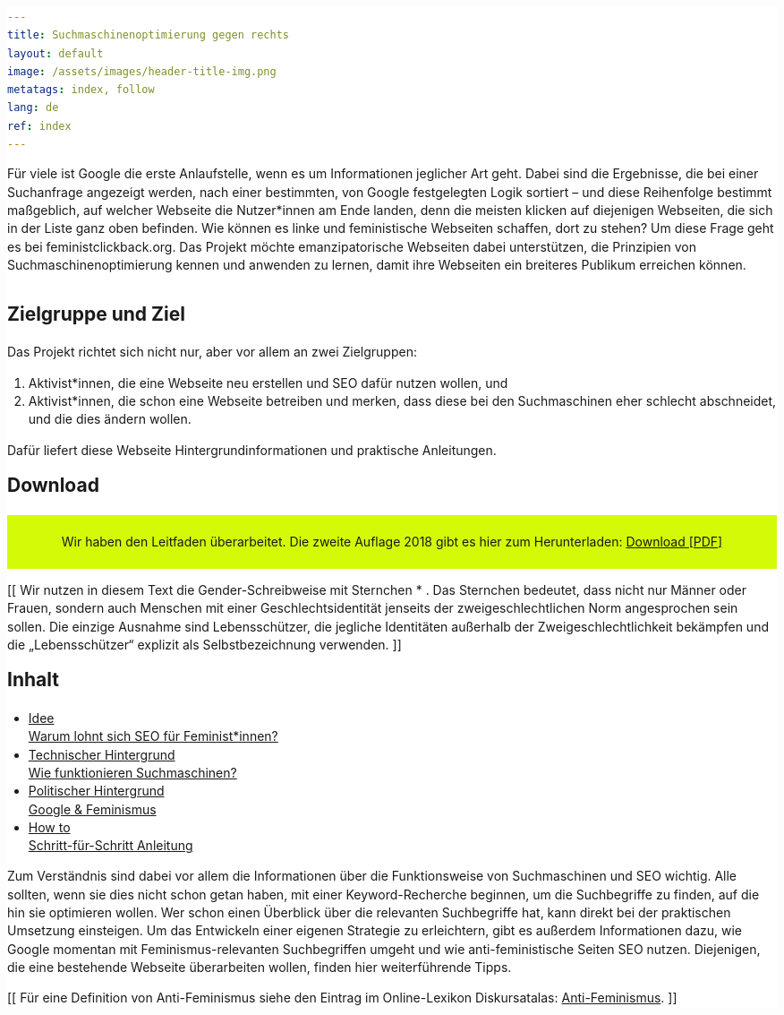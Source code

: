 ```yaml
---
title: Suchmaschinenoptimierung gegen rechts
layout: default
image: /assets/images/header-title-img.png
metatags: index, follow
lang: de
ref: index
---
```


<div class="blau">
<p>Für viele ist Google die erste Anlaufstelle, wenn es um Informationen jeglicher Art geht. Dabei sind die Ergebnisse, die bei einer Suchanfrage angezeigt werden, nach einer bestimmten, von Google festgelegten Logik sortiert – und diese Reihenfolge bestimmt maßgeblich, auf welcher Webseite die Nutzer*innen am Ende landen, denn die meisten klicken auf diejenigen Webseiten, die sich in der Liste ganz oben befinden. Wie können es linke und feministische Webseiten schaffen, dort zu stehen? Um diese Frage geht es bei feministclickback.org. Das Projekt möchte emanzipatorische Webseiten dabei unterstützen, die Prinzipien von Suchmaschinenoptimierung kennen und anwenden zu lernen, damit ihre Webseiten ein breiteres Publikum erreichen können.</p>
<h2>Zielgruppe und Ziel</h2>
<p>Das Projekt richtet sich nicht nur, aber vor allem an zwei Zielgruppen:</p>
<ol>
<li><span>Aktivist*innen, die eine Webseite neu erstellen und SEO dafür nutzen wollen, und</span></li>
<li><span>Aktivist*innen, die schon eine Webseite betreiben und merken, dass diese bei den Suchmaschinen eher schlecht abschneidet, und die dies ändern wollen.</span></li>
</ol>
<p>Dafür liefert diese Webseite Hintergrundinformationen und praktische Anleitungen.</p>
<h2 id="download" style="padding-top:50px;margin-top:-50px">Download</h2>
<p style="margin:0;padding:20px 0 20px 0;background-color:rgb(212,250,8);text-align:center">Wir haben den Leitfaden überarbeitet. Die zweite Auflage 2018 gibt es hier zum Herunterladen: <a href="assets/files/feministclickback-broschuere-2018.pdf" target="\_blank" style="text-decoration:underline">Download [PDF]</a></p>
<p class="fussnote"><span>[</span><span>[</span>&nbsp;Wir nutzen in diesem Text die Gender-Schreibweise mit Sternchen * . Das Sternchen bedeutet, dass nicht nur Männer oder Frauen, sondern auch Menschen mit einer Geschlechtsidentität jenseits der zweigeschlechtlichen Norm angesprochen sein sollen. Die einzige Ausnahme sind Lebensschützer, die jegliche Identitäten außerhalb der Zweigeschlechtlichkeit bekämpfen und die „Lebensschützer“ explizit als Selbstbezeichnung verwenden.&nbsp;<span>]</span><span>]</span></p>

<h2 id="inhalt" style="padding-top:50px;margin-top:-50px">Inhalt</h2>
<div class="inhalt">
<ul>
<li><a href="#idee"><span>Idee</span><br><span> Warum lohnt sich SEO für Feminist*innen?</span></a></li>
<li><a href="#technischer-hintergrund"><span>Technischer Hintergrund</span><br><span> Wie funktionieren Suchmaschinen?</span></a></li>
<li><a href="#politischer-hintergrund"><span>Politischer Hintergrund</span><br><span> Google & Feminismus</span></a></li>
<li><a href="#how-to"><span>How to</span><br><span>Schritt-für-Schritt Anleitung</span></a></li>
</ul></div>
<p>Zum Verständnis sind dabei vor allem die Informationen über die Funktionsweise von Suchmaschinen und SEO wichtig. Alle sollten, wenn sie dies nicht schon getan haben, mit einer Keyword-Recherche beginnen, um die Suchbegriffe zu finden, auf die hin sie optimieren wollen. Wer schon einen Überblick über die relevanten Suchbegriffe hat, kann direkt bei der  praktischen Umsetzung einsteigen. Um das Entwickeln einer eigenen Strategie zu erleichtern, gibt es außerdem Informationen dazu, wie Google momentan mit Feminismus-relevanten Suchbegriffen umgeht und wie anti-feministische Seiten SEO nutzen. Diejenigen, die eine bestehende Webseite überarbeiten wollen, finden hier weiterführende Tipps.</p>
<p class="fussnote"><span>[</span><span>[</span>&nbsp;Für eine Definition von Anti-Feminismus siehe den Eintrag im Online-Lexikon Diskursatalas: <a href="http://www.diskursatlas.de/index.php?title=Antifeminismus">Anti-Feminismus</a>.&nbsp;<span>]</span><span>]</span></p>